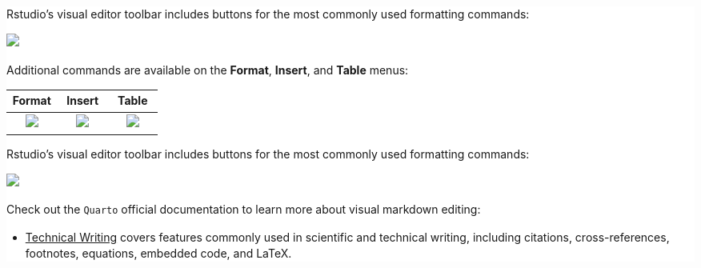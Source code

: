 Rstudio’s visual editor toolbar includes buttons for the most commonly
used formatting commands:

<img
src="https://quarto.org/docs/visual-editor/images/visual-editing-toolbar.png"
data-fig-alt="A snippet of an RStudio window showing the options bar at the top of an RMarkdown document." />

Additional commands are available on the **Format**, **Insert**, and
**Table** menus:

<table style="width:100%;">
<colgroup>
<col style="width: 33%" />
<col style="width: 33%" />
<col style="width: 32%" />
</colgroup>
<thead>
<tr>
<th style="text-align: center;">Format</th>
<th style="text-align: center;">Insert</th>
<th style="text-align: center;">Table</th>
</tr>
</thead>
<tbody>
<tr>
<td style="text-align: center;"><img
src="https://quarto.org/docs/visual-editor/images/visual-editing-format-menu.png"
style="width:60.0%" /></td>
<td style="text-align: center;"><img
src="https://quarto.org/docs/visual-editor/images/visual-editing-insert-menu.png"
style="width:60.0%" /></td>
<td style="text-align: center;"><img
src="https://quarto.org/docs/visual-editor/images/visual-editing-table-menu.png"
style="width:60.0%" /></td>
</tr>
</tbody>
</table>

Rstudio’s visual editor toolbar includes buttons for the most commonly
used formatting commands:

<img
src="https://quarto.org/docs/visual-editor/images/visual-editing-toolbar.png"
data-fig-alt="A snippet of an RStudio window showing the options bar at the top of an RMarkdown document." />

Check out the `Quarto` official documentation to learn more about visual
markdown editing:

-   [Technical
    Writing](https://quarto.org/docs/visual-editor/technical.html)
    covers features commonly used in scientific and technical writing,
    including citations, cross-references, footnotes, equations,
    embedded code, and LaTeX.

